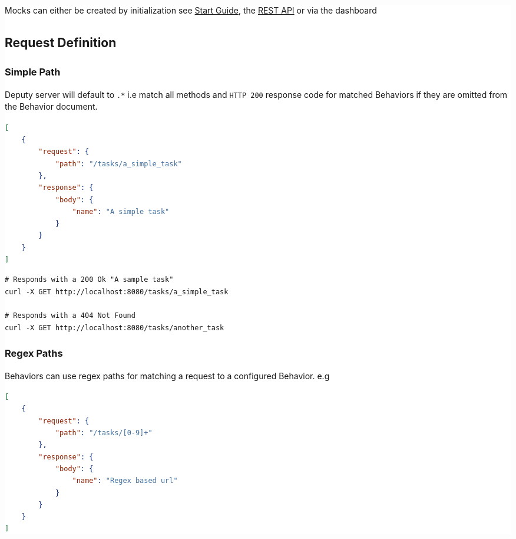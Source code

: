   </code-block>
</code-group>

Mocks can either be created by initialization see [Start Guide](./start), the [REST API](./api) or via the dashboard

## Request Definition

### Simple Path

Deputy server will default to `.*` i.e match all methods and `HTTP 200` response code for matched Behaviors if they are omitted from the Behavior document.

```json
[
    {
        "request": {
            "path": "/tasks/a_simple_task"
        },
        "response": {
            "body": {
                "name": "A simple task"
            }
        }
    }
]
```

```shell
# Responds with a 200 Ok "A sample task"
curl -X GET http://localhost:8080/tasks/a_simple_task

# Responds with a 404 Not Found
curl -X GET http://localhost:8080/tasks/another_task
```

### Regex Paths

Behaviors can use regex paths for matching a request to a configured Behavior. e.g

```json
[
    {
        "request": {
            "path": "/tasks/[0-9]+"
        },
        "response": {
            "body": {
                "name": "Regex based url"
            }
        }
    }
]
```
